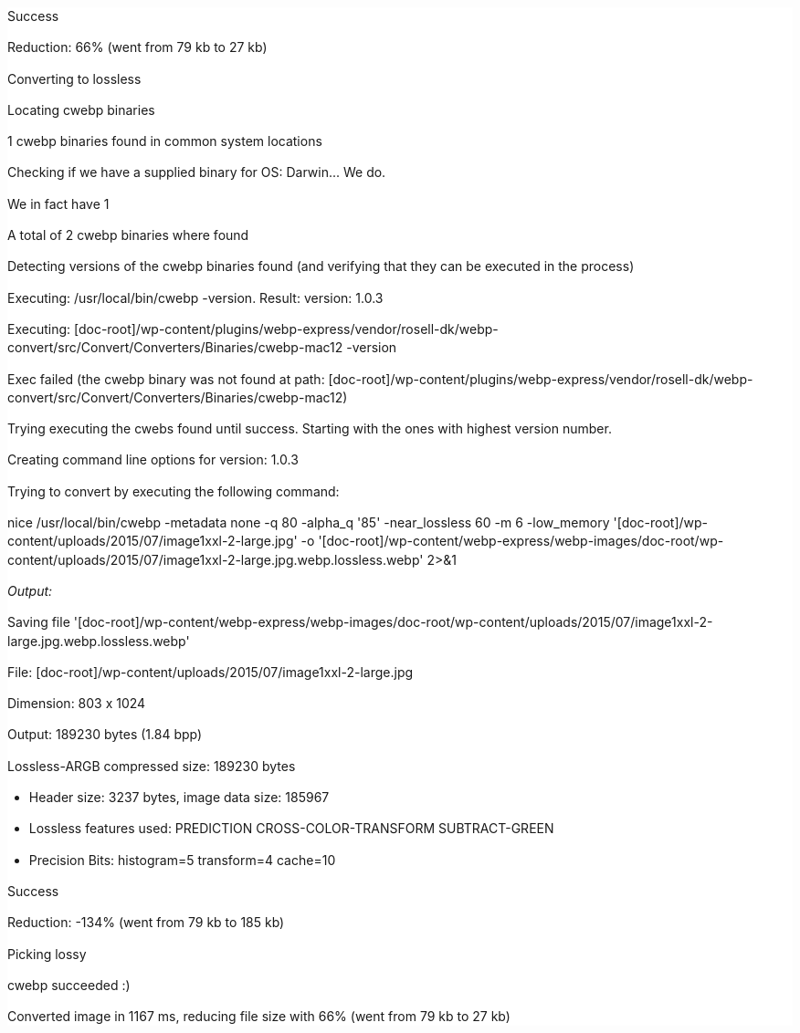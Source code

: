 Success

Reduction: 66% (went from 79 kb to 27 kb)


Converting to lossless

Locating cwebp binaries

1 cwebp binaries found in common system locations

Checking if we have a supplied binary for OS: Darwin... We do.

We in fact have 1

A total of 2 cwebp binaries where found

Detecting versions of the cwebp binaries found (and verifying that they can be executed in the process)

Executing: /usr/local/bin/cwebp -version. Result: version: 1.0.3

Executing: [doc-root]/wp-content/plugins/webp-express/vendor/rosell-dk/webp-convert/src/Convert/Converters/Binaries/cwebp-mac12 -version

Exec failed (the cwebp binary was not found at path: [doc-root]/wp-content/plugins/webp-express/vendor/rosell-dk/webp-convert/src/Convert/Converters/Binaries/cwebp-mac12)

Trying executing the cwebs found until success. Starting with the ones with highest version number.

Creating command line options for version: 1.0.3

Trying to convert by executing the following command:

nice /usr/local/bin/cwebp -metadata none -q 80 -alpha_q '85' -near_lossless 60 -m 6 -low_memory '[doc-root]/wp-content/uploads/2015/07/image1xxl-2-large.jpg' -o '[doc-root]/wp-content/webp-express/webp-images/doc-root/wp-content/uploads/2015/07/image1xxl-2-large.jpg.webp.lossless.webp' 2>&1


*Output:* 

Saving file '[doc-root]/wp-content/webp-express/webp-images/doc-root/wp-content/uploads/2015/07/image1xxl-2-large.jpg.webp.lossless.webp'

File:      [doc-root]/wp-content/uploads/2015/07/image1xxl-2-large.jpg

Dimension: 803 x 1024

Output:    189230 bytes (1.84 bpp)

Lossless-ARGB compressed size: 189230 bytes

  * Header size: 3237 bytes, image data size: 185967

  * Lossless features used: PREDICTION CROSS-COLOR-TRANSFORM SUBTRACT-GREEN

  * Precision Bits: histogram=5 transform=4 cache=10


Success

Reduction: -134% (went from 79 kb to 185 kb)


Picking lossy

cwebp succeeded :)


Converted image in 1167 ms, reducing file size with 66% (went from 79 kb to 27 kb)

